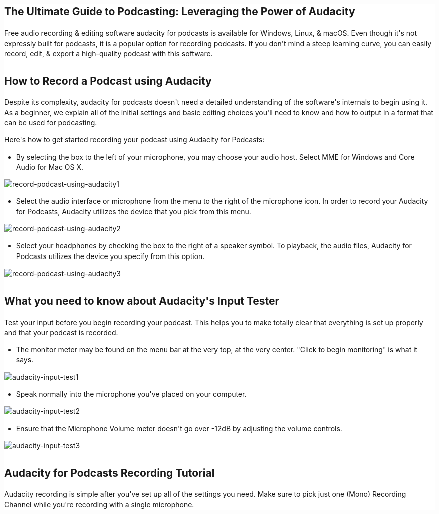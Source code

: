 
## The Ultimate Guide to Podcasting: Leveraging the Power of Audacity

Free audio recording & editing software audacity for podcasts is available for Windows, Linux, & macOS. Even though it's not expressly built for podcasts, it is a popular option for recording podcasts. If you don't mind a steep learning curve, you can easily record, edit, & export a high-quality podcast with this software.

## How to Record a Podcast using Audacity

Despite its complexity, audacity for podcasts doesn't need a detailed understanding of the software's internals to begin using it. As a beginner, we explain all of the initial settings and basic editing choices you'll need to know and how to output in a format that can be used for podcasting.

Here's how to get started recording your podcast using Audacity for Podcasts:

* By selecting the box to the left of your microphone, you may choose your audio host. Select MME for Windows and Core Audio for Mac OS X.

![record-podcast-using-audacity1](https://images.wondershare.com/filmora/article-images/record-podcast-using-audacity1.png)

* Select the audio interface or microphone from the menu to the right of the microphone icon. In order to record your Audacity for Podcasts, Audacity utilizes the device that you pick from this menu.

![record-podcast-using-audacity2](https://images.wondershare.com/filmora/article-images/record-podcast-using-audacity2.png)

* Select your headphones by checking the box to the right of a speaker symbol. To playback, the audio files, Audacity for Podcasts utilizes the device you specify from this option.

![record-podcast-using-audacity3](https://images.wondershare.com/filmora/article-images/record-podcast-using-audacity3.png)

## What you need to know about Audacity's Input Tester

Test your input before you begin recording your podcast. This helps you to make totally clear that everything is set up properly and that your podcast is recorded.

* The monitor meter may be found on the menu bar at the very top, at the very center. "Click to begin monitoring" is what it says.

![audacity-input-test1](https://images.wondershare.com/filmora/article-images/audacity-input-test1.png)

* Speak normally into the microphone you've placed on your computer.

![audacity-input-test2](https://images.wondershare.com/filmora/article-images/audacity-input-test2.png)

* Ensure that the Microphone Volume meter doesn't go over -12dB by adjusting the volume controls.

![audacity-input-test3](https://images.wondershare.com/filmora/article-images/audacity-input-test3.png)

## Audacity for Podcasts Recording Tutorial

Audacity recording is simple after you've set up all of the settings you need. Make sure to pick just one (Mono) Recording Channel while you're recording with a single microphone.
